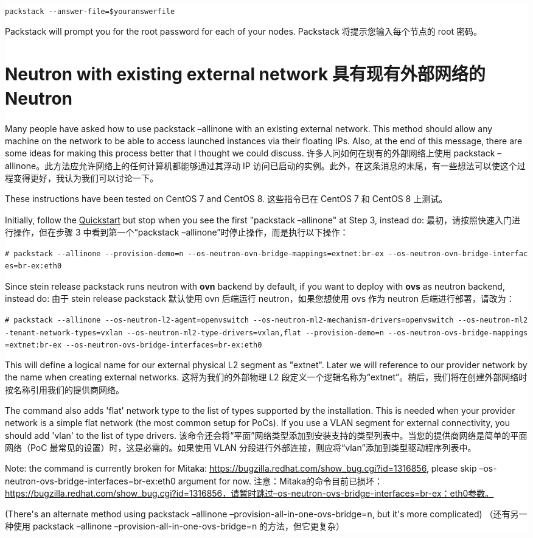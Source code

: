 ```
packstack --answer-file=$youranswerfile
```

Packstack will prompt you for the root password for each of your nodes.
Packstack 将提示您输入每个节点的 root 密码。

# Neutron with existing external network 具有现有外部网络的 Neutron

Many people have asked how to use packstack –allinone with an existing  external network. This method should allow any machine on the network to be able to access launched instances via their floating IPs. Also, at  the end of this message, there are some ideas for making this process  better that I thought we could discuss.
许多人问如何在现有的外部网络上使用 packstack –allinone。此方法应允许网络上的任何计算机都能够通过其浮动 IP 访问已启动的实例。此外，在这条消息的末尾，有一些想法可以使这个过程变得更好，我认为我们可以讨论一下。

These instructions have been tested on CentOS 7 and CentOS 8.
这些指令已在 CentOS 7 和 CentOS 8 上测试。

Initially, follow the [Quickstart](https://www.rdoproject.org/install/packstack/) but stop when you see the first "packstack –allinone" at Step 3, instead do:
最初，请按照快速入门进行操作，但在步骤 3 中看到第一个“packstack –allinone”时停止操作，而是执行以下操作：

```
# packstack --allinone --provision-demo=n --os-neutron-ovn-bridge-mappings=extnet:br-ex --os-neutron-ovn-bridge-interfaces=br-ex:eth0
```

Since stein release packstack runs neutron with **ovn** backend by default, if you want to deploy with **ovs** as neutron backend, instead do:
由于 stein release packstack 默认使用 ovn 后端运行 neutron，如果您想使用 ovs 作为 neutron 后端进行部署，请改为：

```
# packstack --allinone --os-neutron-l2-agent=openvswitch --os-neutron-ml2-mechanism-drivers=openvswitch --os-neutron-ml2-tenant-network-types=vxlan --os-neutron-ml2-type-drivers=vxlan,flat --provision-demo=n --os-neutron-ovs-bridge-mappings=extnet:br-ex --os-neutron-ovs-bridge-interfaces=br-ex:eth0
```

This will define a logical name for our external physical L2 segment as  "extnet". Later we will reference to our provider network by the name  when creating external networks.
这将为我们的外部物理 L2 段定义一个逻辑名称为“extnet”。稍后，我们将在创建外部网络时按名称引用我们的提供商网络。

The command also adds 'flat' network type to the list of types supported by the installation. This is needed when your provider network is a simple flat network (the most common setup for PoCs). If you use a VLAN  segment for external connectivity, you should add 'vlan' to the list of  type drivers.
该命令还会将“平面”网络类型添加到安装支持的类型列表中。当您的提供商网络是简单的平面网络（PoC 最常见的设置）时，这是必需的。如果使用 VLAN 分段进行外部连接，则应将“vlan”添加到类型驱动程序列表中。

Note: the command is currently broken for Mitaka:  https://bugzilla.redhat.com/show_bug.cgi?id=1316856, please skip  –os-neutron-ovs-bridge-interfaces=br-ex:eth0 argument for now.
注意：Mitaka的命令目前已损坏：https://bugzilla.redhat.com/show_bug.cgi?id=1316856，请暂时跳过–os-neutron-ovs-bridge-interfaces=br-ex：eth0参数。

(There's an alternate method using packstack –allinone –provision-all-in-one-ovs-bridge=n, but it's more complicated)
（还有另一种使用 packstack –allinone –provision-all-in-one-ovs-bridge=n 的方法，但它更复杂）
